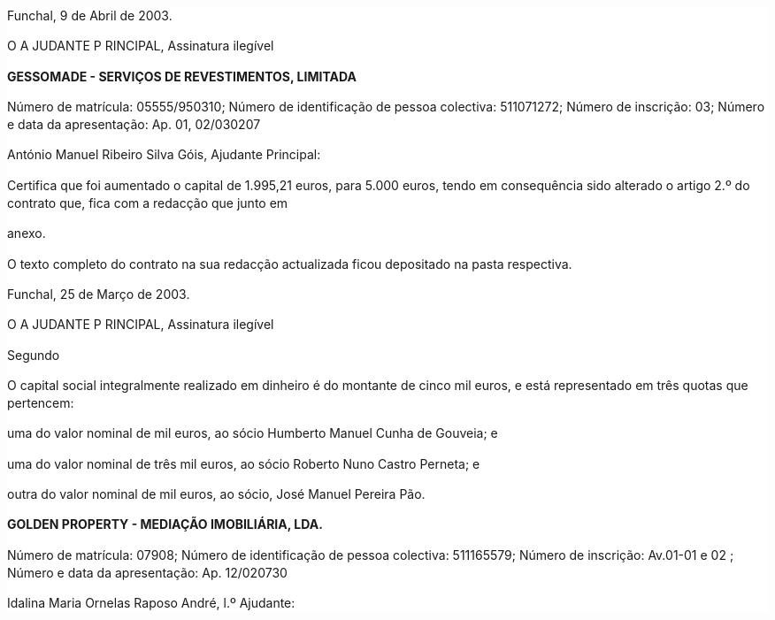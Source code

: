 
Funchal, 9 de Abril de 2003.


O A JUDANTE P RINCIPAL, Assinatura ilegível


**GESSOMADE - SERVIÇOS DE REVESTIMENTOS,
LIMITADA**


Número de matrícula: 05555/950310;
Número de identificação de pessoa colectiva: 511071272;
Número de inscrição: 03;
Número e data da apresentação: Ap. 01, 02/030207


António Manuel Ribeiro Silva Góis, Ajudante Principal:


Certifica que foi aumentado o capital de 1.995,21 euros,
para 5.000 euros, tendo em consequência sido alterado o
artigo 2.º do contrato que, fica com a redacção que junto em

anexo.


O texto completo do contrato na sua redacção actualizada
ficou depositado na pasta respectiva.


Funchal, 25 de Março de 2003.


O A JUDANTE P RINCIPAL, Assinatura ilegível


Segundo


O capital social integralmente realizado em dinheiro é do
montante de cinco mil euros, e está representado em três
quotas que pertencem:

  uma do valor nominal de mil euros, ao sócio
Humberto Manuel Cunha de Gouveia; e

  uma do valor nominal de três mil euros, ao sócio
Roberto Nuno Castro Perneta; e

  outra do valor nominal de mil euros, ao sócio, José
Manuel Pereira Pão.


**GOLDEN PROPERTY - MEDIAÇÃO IMOBILIÁRIA, LDA.**


Número de matrícula: 07908;
Número de identificação de pessoa colectiva: 511165579;
Número de inscrição: Av.01-01 e 02 ;
Número e data da apresentação: Ap. 12/020730


Idalina Maria Ornelas Raposo André, l.º Ajudante:
